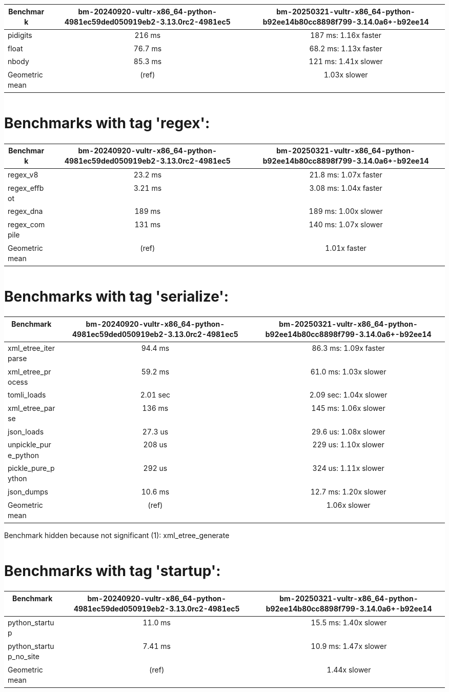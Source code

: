 | Benchmark      | bm-20240920-vultr-x86_64-python-4981ec59ded050919eb2-3.13.0rc2-4981ec5 | bm-20250321-vultr-x86_64-python-b92ee14b80cc8898f799-3.14.0a6+-b92ee14 |
|----------------|:----------------------------------------------------------------------:|:----------------------------------------------------------------------:|
| pidigits       | 216 ms                                                                 | 187 ms: 1.16x faster                                                   |
| float          | 76.7 ms                                                                | 68.2 ms: 1.13x faster                                                  |
| nbody          | 85.3 ms                                                                | 121 ms: 1.41x slower                                                   |
| Geometric mean | (ref)                                                                  | 1.03x slower                                                           |

Benchmarks with tag 'regex':
============================

| Benchmark      | bm-20240920-vultr-x86_64-python-4981ec59ded050919eb2-3.13.0rc2-4981ec5 | bm-20250321-vultr-x86_64-python-b92ee14b80cc8898f799-3.14.0a6+-b92ee14 |
|----------------|:----------------------------------------------------------------------:|:----------------------------------------------------------------------:|
| regex_v8       | 23.2 ms                                                                | 21.8 ms: 1.07x faster                                                  |
| regex_effbot   | 3.21 ms                                                                | 3.08 ms: 1.04x faster                                                  |
| regex_dna      | 189 ms                                                                 | 189 ms: 1.00x slower                                                   |
| regex_compile  | 131 ms                                                                 | 140 ms: 1.07x slower                                                   |
| Geometric mean | (ref)                                                                  | 1.01x faster                                                           |

Benchmarks with tag 'serialize':
================================

| Benchmark            | bm-20240920-vultr-x86_64-python-4981ec59ded050919eb2-3.13.0rc2-4981ec5 | bm-20250321-vultr-x86_64-python-b92ee14b80cc8898f799-3.14.0a6+-b92ee14 |
|----------------------|:----------------------------------------------------------------------:|:----------------------------------------------------------------------:|
| xml_etree_iterparse  | 94.4 ms                                                                | 86.3 ms: 1.09x faster                                                  |
| xml_etree_process    | 59.2 ms                                                                | 61.0 ms: 1.03x slower                                                  |
| tomli_loads          | 2.01 sec                                                               | 2.09 sec: 1.04x slower                                                 |
| xml_etree_parse      | 136 ms                                                                 | 145 ms: 1.06x slower                                                   |
| json_loads           | 27.3 us                                                                | 29.6 us: 1.08x slower                                                  |
| unpickle_pure_python | 208 us                                                                 | 229 us: 1.10x slower                                                   |
| pickle_pure_python   | 292 us                                                                 | 324 us: 1.11x slower                                                   |
| json_dumps           | 10.6 ms                                                                | 12.7 ms: 1.20x slower                                                  |
| Geometric mean       | (ref)                                                                  | 1.06x slower                                                           |

Benchmark hidden because not significant (1): xml_etree_generate

Benchmarks with tag 'startup':
==============================

| Benchmark              | bm-20240920-vultr-x86_64-python-4981ec59ded050919eb2-3.13.0rc2-4981ec5 | bm-20250321-vultr-x86_64-python-b92ee14b80cc8898f799-3.14.0a6+-b92ee14 |
|------------------------|:----------------------------------------------------------------------:|:----------------------------------------------------------------------:|
| python_startup         | 11.0 ms                                                                | 15.5 ms: 1.40x slower                                                  |
| python_startup_no_site | 7.41 ms                                                                | 10.9 ms: 1.47x slower                                                  |
| Geometric mean         | (ref)                                                                  | 1.44x slower                                                           |
